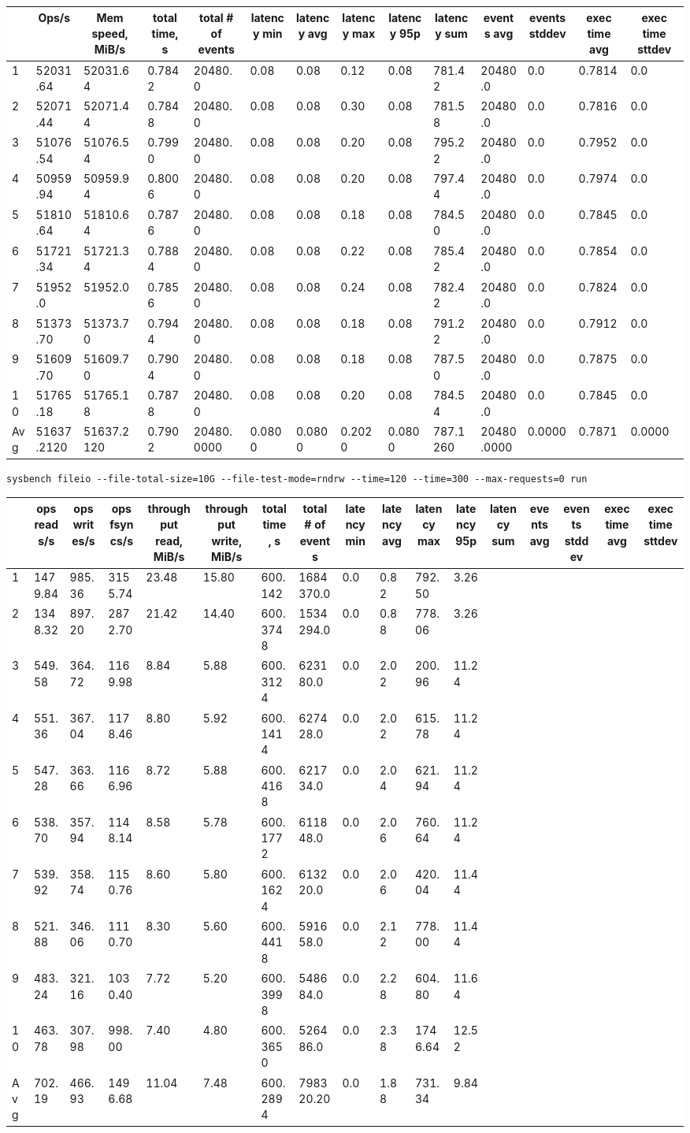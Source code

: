 |     | Ops/s      | Mem speed, MiB/s | total time, s | total # of events | latency min | latency avg | latency max | latency 95p | latency sum | events avg | events stddev | exec time avg | exec time sttdev |
| --- | ---------- | ---------------- | ------------- | ----------------- | ----------- | ----------- | ----------- | ----------- | ----------- | ---------- | ------------- | ------------- | ---------------- |
| 1   | 52031.64   | 52031.64         | 0.7842        | 20480.0           | 0.08        | 0.08        | 0.12        | 0.08        | 781.42      | 20480.0    | 0.0           | 0.7814        | 0.0              |
| 2   | 52071.44   | 52071.44         | 0.7848        | 20480.0           | 0.08        | 0.08        | 0.30        | 0.08        | 781.58      | 20480.0    | 0.0           | 0.7816        | 0.0              |
| 3   | 51076.54   | 51076.54         | 0.7990        | 20480.0           | 0.08        | 0.08        | 0.20        | 0.08        | 795.22      | 20480.0    | 0.0           | 0.7952        | 0.0              |
| 4   | 50959.94   | 50959.94         | 0.8006        | 20480.0           | 0.08        | 0.08        | 0.20        | 0.08        | 797.44      | 20480.0    | 0.0           | 0.7974        | 0.0              |
| 5   | 51810.64   | 51810.64         | 0.7876        | 20480.0           | 0.08        | 0.08        | 0.18        | 0.08        | 784.50      | 20480.0    | 0.0           | 0.7845        | 0.0              |
| 6   | 51721.34   | 51721.34         | 0.7884        | 20480.0           | 0.08        | 0.08        | 0.22        | 0.08        | 785.42      | 20480.0    | 0.0           | 0.7854        | 0.0              |
| 7   | 51952.0    | 51952.0          | 0.7856        | 20480.0           | 0.08        | 0.08        | 0.24        | 0.08        | 782.42      | 20480.0    | 0.0           | 0.7824        | 0.0              |
| 8   | 51373.70   | 51373.70         | 0.7944        | 20480.0           | 0.08        | 0.08        | 0.18        | 0.08        | 791.22      | 20480.0    | 0.0           | 0.7912        | 0.0              |
| 9   | 51609.70   | 51609.70         | 0.7904        | 20480.0           | 0.08        | 0.08        | 0.18        | 0.08        | 787.50      | 20480.0    | 0.0           | 0.7875        | 0.0              |
| 10  | 51765.18   | 51765.18         | 0.7878        | 20480.0           | 0.08        | 0.08        | 0.20        | 0.08        | 784.54      | 20480.0    | 0.0           | 0.7845        | 0.0              |
| Avg | 51637.2120 | 51637.2120       | 0.7902        | 20480.0000        | 0.0800      | 0.0800      | 0.2020      | 0.0800      | 787.1260    | 20480.0000 | 0.0000        | 0.7871        | 0.0000           |

`sysbench fileio --file-total-size=10G --file-test-mode=rndrw --time=120 --time=300 --max-requests=0 run`

|     | ops reads/s | ops writes/s | ops fsyncs/s | throughput read, MiB/s | throughput write, MiB/s | total time, s | total # of events | latency min | latency avg | latency max | latency 95p | latency sum | events avg | events stddev | exec time avg | exec time sttdev |
| --- | ----------- | ------------ | ------------ | ---------------------- | ----------------------- | ------------- | ----------------- | ----------- | ----------- | ----------- | ----------- | ----------- | ---------- | ------------- | ------------- | ---------------- |
| 1   | 1479.84     | 985.36       | 3155.74      | 23.48                  | 15.80                   | 600.142       | 1684370.0         | 0.0         | 0.82        | 792.50      | 3.26        |
| 2   | 1348.32     | 897.20       | 2872.70      | 21.42                  | 14.40                   | 600.3748      | 1534294.0         | 0.0         | 0.88        | 778.06      | 3.26        |
| 3   | 549.58      | 364.72       | 1169.98      | 8.84                   | 5.88                    | 600.3124      | 623180.0          | 0.0         | 2.02        | 200.96      | 11.24       |
| 4   | 551.36      | 367.04       | 1178.46      | 8.80                   | 5.92                    | 600.1414      | 627428.0          | 0.0         | 2.02        | 615.78      | 11.24       |
| 5   | 547.28      | 363.66       | 1166.96      | 8.72                   | 5.88                    | 600.4168      | 621734.0          | 0.0         | 2.04        | 621.94      | 11.24       |
| 6   | 538.70      | 357.94       | 1148.14      | 8.58                   | 5.78                    | 600.1772      | 611848.0          | 0.0         | 2.06        | 760.64      | 11.24       |
| 7   | 539.92      | 358.74       | 1150.76      | 8.60                   | 5.80                    | 600.1624      | 613220.0          | 0.0         | 2.06        | 420.04      | 11.44       |
| 8   | 521.88      | 346.06       | 1110.70      | 8.30                   | 5.60                    | 600.4418      | 591658.0          | 0.0         | 2.12        | 778.00      | 11.44       |
| 9   | 483.24      | 321.16       | 1030.40      | 7.72                   | 5.20                    | 600.3998      | 548684.0          | 0.0         | 2.28        | 604.80      | 11.64       |
| 10  | 463.78      | 307.98       | 998.00       | 7.40                   | 4.80                    | 600.3650      | 526486.0          | 0.0         | 2.38        | 1746.64     | 12.52       |
| Avg | 702.19      | 466.93       | 1496.68      | 11.04                  | 7.48                    | 600.2894      | 798320.20         | 0.0         | 1.88        | 731.34      | 9.84        |
